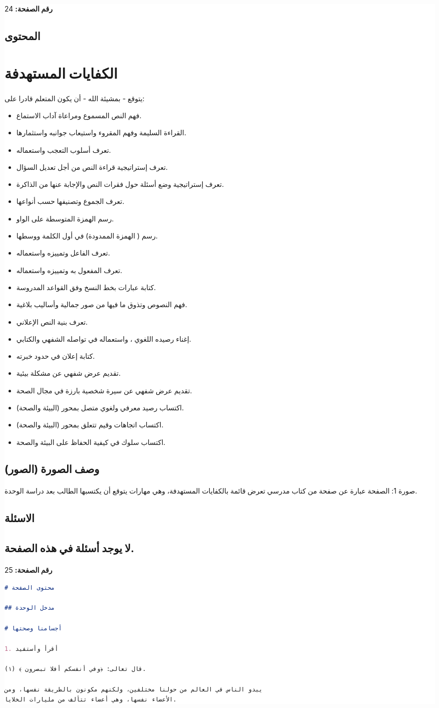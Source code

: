 **رقم الصفحة:** 24
## المحتوى

# الكفايات المستهدفة

يتوقع - بمشيئة الله - أن يكون المتعلم قادرا على:

*   فهم النص المسموع ومراعاة آداب الاستماع.

*   القراءة السليمة وفهم المقروء واستيعاب جوانبه واستثمارها.

*   تعرف أسلوب التعجب واستعماله.

*   تعرف إستراتيجية قراءة النص من أجل تعديل السؤال.

*   تعرف إستراتيجية وضع أسئلة حول فقرات النص والإجابة عنها من الذاكرة.

*   تعرف الجموع وتصنيفها حسب أنواعها.

*   رسم الهمزة المتوسطة على الواو.

*   رسم ( الهمزة الممدودة) في أول الكلمة ووسطها.

*   تعرف الفاعل وتمييزه واستعماله.

*   تعرف المفعول به وتمييزه واستعماله.

*   كتابة عبارات بخط النسخ وفق القواعد المدروسة.

*   فهم النصوص وتذوق ما فيها من صور جمالية وأساليب بلاغية.

*   تعرف بنية النص الإعلاني.

*   إغناء رصيده اللغوي ، واستعماله في تواصله الشفهي والكتابي.

*   كتابة إعلان في حدود خبرته.

*   تقديم عرض شفهي عن مشكلة بيئية.

*   تقديم عرض شفهي عن سيرة شخصية بارزة في مجال الصحة.

*   اكتساب رصيد معرفي ولغوي متصل بمحور (البيئة والصحة).

*   اكتساب اتجاهات وقيم تتعلق بمحور (البيئة والصحة).

* اكتساب سلوك في كيفية الحفاظ على البيئة والصحة.

## وصف الصورة (الصور)

صورة 1: الصفحة عبارة عن صفحة من كتاب مدرسي تعرض قائمة بالكفايات المستهدفة، وهي مهارات يتوقع أن يكتسبها الطالب بعد دراسة الوحدة.

## الاسئلة
لا يوجد أسئلة في هذه الصفحة.
-----------------------------------------

**رقم الصفحة:** 25
```markdown
# محتوى الصفحة

## مدخل الوحدة

# أجسامنا وصحتها

1. أقرأ وأستفيد

قال تعالى: ﴿وفي أنفسكم أفلا تبصرون ﴾ (۱).

يبدو الناس في العالم من حولنا مختلفين، ولكنهم مكونون بالطريقة نفسها، ومن
الأعضاء نفسها، وهي أعضاء تتألف من مليارات الخلايا.
```